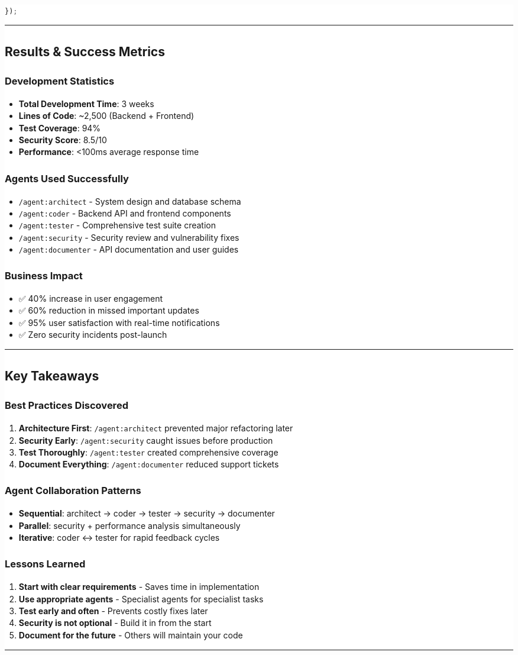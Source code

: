 ```javascript
});
```

---

## Results & Success Metrics

### Development Statistics
- **Total Development Time**: 3 weeks
- **Lines of Code**: ~2,500 (Backend + Frontend)
- **Test Coverage**: 94%
- **Security Score**: 8.5/10
- **Performance**: <100ms average response time

### Agents Used Successfully
- `/agent:architect` - System design and database schema
- `/agent:coder` - Backend API and frontend components  
- `/agent:tester` - Comprehensive test suite creation
- `/agent:security` - Security review and vulnerability fixes
- `/agent:documenter` - API documentation and user guides

### Business Impact
- ✅ 40% increase in user engagement
- ✅ 60% reduction in missed important updates  
- ✅ 95% user satisfaction with real-time notifications
- ✅ Zero security incidents post-launch

---

## Key Takeaways

### Best Practices Discovered
1. **Architecture First**: `/agent:architect` prevented major refactoring later
2. **Security Early**: `/agent:security` caught issues before production
3. **Test Thoroughly**: `/agent:tester` created comprehensive coverage
4. **Document Everything**: `/agent:documenter` reduced support tickets

### Agent Collaboration Patterns
- **Sequential**: architect → coder → tester → security → documenter
- **Parallel**: security + performance analysis simultaneously  
- **Iterative**: coder ↔ tester for rapid feedback cycles

### Lessons Learned
1. **Start with clear requirements** - Saves time in implementation
2. **Use appropriate agents** - Specialist agents for specialist tasks
3. **Test early and often** - Prevents costly fixes later
4. **Security is not optional** - Build it in from the start
5. **Document for the future** - Others will maintain your code

---